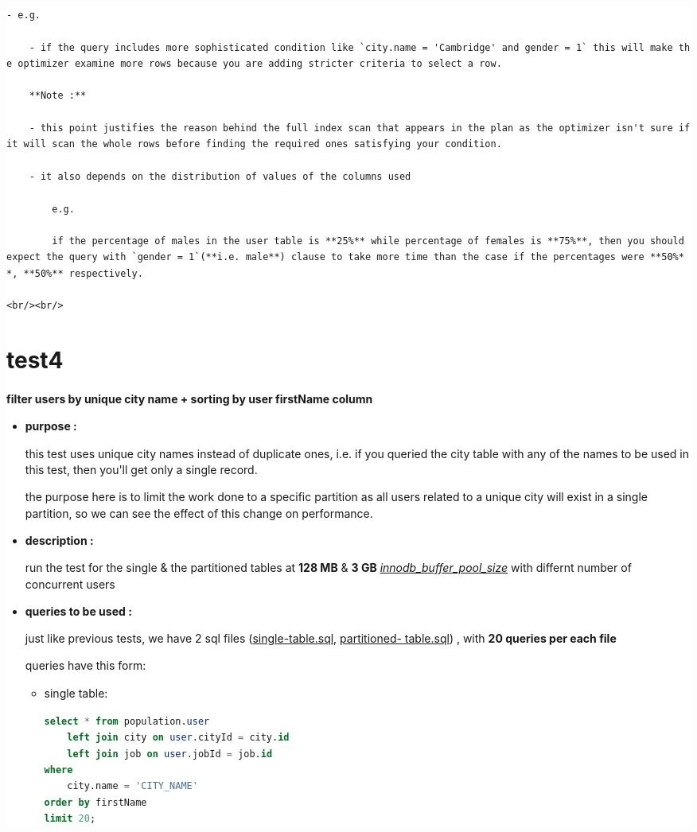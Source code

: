     - e.g.

        - if the query includes more sophisticated condition like `city.name = 'Cambridge' and gender = 1` this will make the optimizer examine more rows because you are adding stricter criteria to select a row.
            
        **Note :**

        - this point justifies the reason behind the full index scan that appears in the plan as the optimizer isn't sure if it will scan the whole rows before finding the required ones satisfying your condition.

        - it also depends on the distribution of values of the columns used 

            e.g.

            if the percentage of males in the user table is **25%** while percentage of females is **75%**, then you should expect the query with `gender = 1`(**i.e. male**) clause to take more time than the case if the percentages were **50%**, **50%** respectively.

    <br/><br/>


# test4

**filter users by unique city name + sorting by user firstName column**

- **purpose :**

    this test uses unique city names instead of duplicate ones, i.e. if you queried the city table with any of the names to be used in this test, then you'll get only a single record.
    
    the purpose here is to limit the work done to a specific partition as all users related to a unique city will exist in a single partition, so we can see the effect of this change on performance.


- **description :** 

   run the test for the single & the partitioned tables at  **128 MB** & **3 GB** <i><a href="https://dev.mysql.com/doc/refman/8.4/en/innodb-parameters.html#sysvar_innodb_buffer_pool_size">innodb_buffer_pool_size</a></i> with differnt number of concurrent users <br/>


- **queries to be used :**

    just like previous tests, we have 2 sql files  (<a href="./tests/test%204/single-table.sql">single-table.sql</a>,  <a href="./tests/test%204/partitioned-table.sql">partitioned- table.sql</a>) , with <strong>20 queries per each file</strong>

    queries have this form:

    - single table: 
        ```sql
        select * from population.user
            left join city on user.cityId = city.id 
            left join job on user.jobId = job.id 
        where 
            city.name = 'CITY_NAME'
        order by firstName
        limit 20;
        ```
